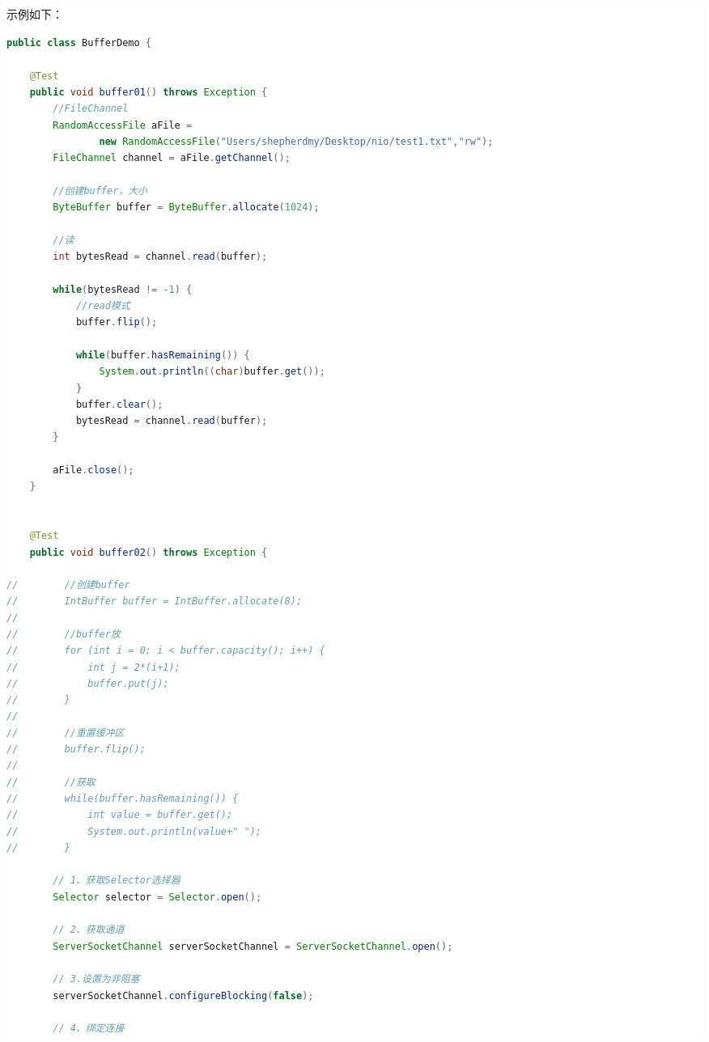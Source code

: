 示例如下：

```java
public class BufferDemo {

    @Test
    public void buffer01() throws Exception {
        //FileChannel
        RandomAccessFile aFile =
                new RandomAccessFile("Users/shepherdmy/Desktop/nio/test1.txt","rw");
        FileChannel channel = aFile.getChannel();

        //创建buffer，大小
        ByteBuffer buffer = ByteBuffer.allocate(1024);

        //读
        int bytesRead = channel.read(buffer);

        while(bytesRead != -1) {
            //read模式
            buffer.flip();

            while(buffer.hasRemaining()) {
                System.out.println((char)buffer.get());
            }
            buffer.clear();
            bytesRead = channel.read(buffer);
        }

        aFile.close();
    }


    @Test
    public void buffer02() throws Exception {

//        //创建buffer
//        IntBuffer buffer = IntBuffer.allocate(8);
//
//        //buffer放
//        for (int i = 0; i < buffer.capacity(); i++) {
//            int j = 2*(i+1);
//            buffer.put(j);
//        }
//
//        //重置缓冲区
//        buffer.flip();
//
//        //获取
//        while(buffer.hasRemaining()) {
//            int value = buffer.get();
//            System.out.println(value+" ");
//        }

        // 1、获取Selector选择器
        Selector selector = Selector.open();

        // 2、获取通道
        ServerSocketChannel serverSocketChannel = ServerSocketChannel.open();

        // 3.设置为非阻塞
        serverSocketChannel.configureBlocking(false);

        // 4、绑定连接
```